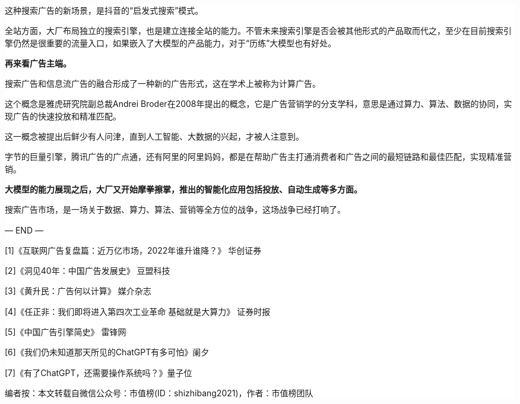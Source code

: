 这种搜索广告的新场景，是抖音的“启发式搜索”模式。

全站方面，大厂布局独立的搜索引擎，也是建立连接全站的能力。不管未来搜索引擎是否会被其他形式的产品取而代之，至少在目前搜索引擎仍然是很重要的流量入口，如果嵌入了大模型的产品能力，对于“历练”大模型也有好处。

**再来看广告主端。**

搜索广告和信息流广告的融合形成了一种新的广告形式，这在学术上被称为计算广告。

这个概念是雅虎研究院副总裁Andrei Broder在2008年提出的概念，它是广告营销学的分支学科，意思是通过算力、算法、数据的协同，实现广告的快速投放和精准匹配。

这一概念被提出后鲜少有人问津，直到人工智能、大数据的兴起，才被人注意到。

字节的巨量引擎，腾讯广告的广点通，还有阿里的阿里妈妈，都是在帮助广告主打通消费者和广告之间的最短链路和最佳匹配，实现精准营销。

**大模型的能力展现之后，大厂又开始摩拳擦掌，推出的智能化应用包括投放、自动生成等多方面。**

搜索广告市场，是一场关于数据、算力、算法、营销等全方位的战争，这场战争已经打响了。

— END —

\[1\]《互联网广告复盘篇：近万亿市场，2022年谁升谁降？》 华创证券

\[2\]《洞见40年：中国广告发展史》 豆盟科技

\[3\]《黄升民：广告何以计算》 媒介杂志

\[4\]《任正非：我们即将进入第四次工业革命 基础就是大算力》 证券时报

\[5\]《中国广告引擎简史》 雷锋网

\[6\]《我们仍未知道那天所见的ChatGPT有多可怕》阑夕

\[7\]《有了ChatGPT，还需要操作系统吗？》量子位

编者按：本文转载自微信公众号：市值榜(ID：shizhibang2021)，作者：市值榜团队